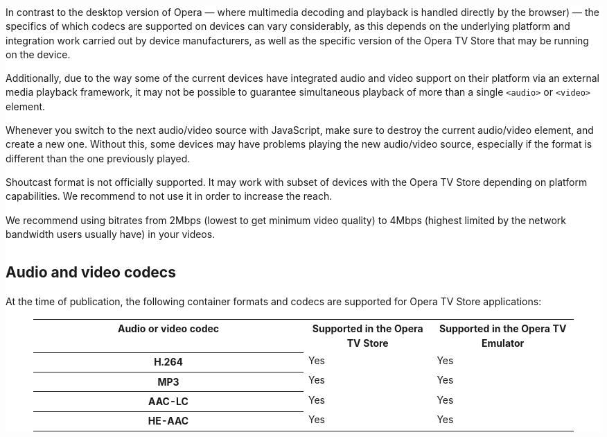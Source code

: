 In contrast to the desktop version of Opera — where multimedia decoding and playback is handled directly by the browser) — the specifics of which codecs are supported on devices can vary considerably, as this depends on the underlying platform and integration work carried out by device manufacturers, as well as the specific version of the Opera TV Store that may be running on the device.

Additionally, due to the way some of the current devices have integrated audio and video support on their platform via an external media playback framework, it may not be possible to guarantee simultaneous playback of more than a single `<audio>` or `<video>` element.

Whenever you switch to the next audio/video source with JavaScript, make sure to destroy the current audio/video element, and create a new one. Without this, some devices may have problems playing the new audio/video source, especially if the format is different than the one previously played.

Shoutcast format is not officially supported. It may work with subset of devices with the Opera TV Store depending on platform capabilities. We recommend to not use it in order to increase the reach.

We recommend using bitrates from 2Mbps (lowest to get minimum video quality) to 4Mbps (highest limited by the network bandwidth users usually have) in your videos.

## Audio and video codecs

At the time of publication, the following container formats and codecs are supported for Opera TV Store applications:

<figure block="figure">
<table>
<tr>
	<th width="50%">Audio or video codec</th>
	<th>Supported in the Opera TV Store</th>
	<th>Supported in the Opera TV Emulator</th>
</tr>
<tr>
	<th>H.264</th>
	<td>Yes</td>
	<td>Yes</td>
</tr>
<tr>
	<th>MP3</th>
	<td>Yes</td>
	<td>Yes</td>
</tr>
<tr>
	<th>AAC-LC</th>
	<td>Yes</td>
	<td>Yes</td>
</tr>
<tr>
	<th>HE-AAC</th>
	<td>Yes</td>
	<td>Yes</td>
</tr>
</table>
</figure>
